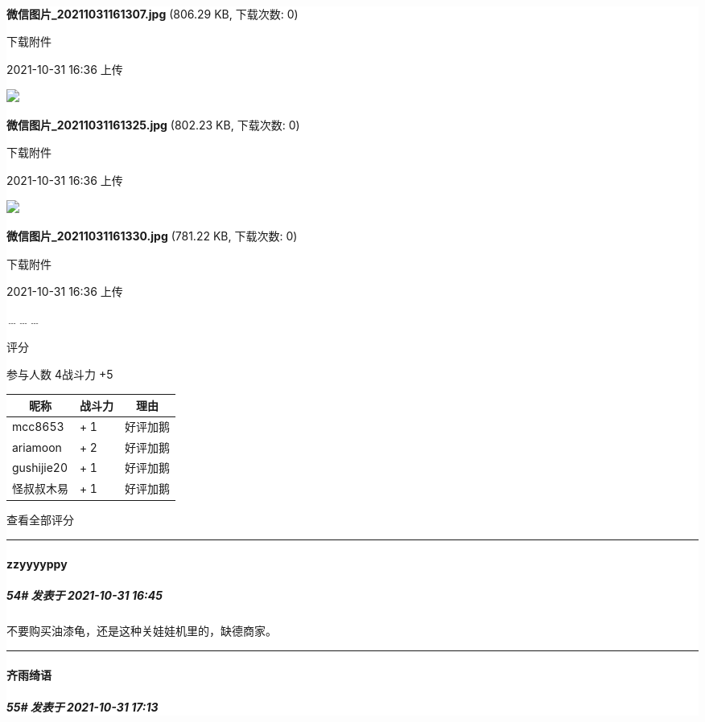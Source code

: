 
<strong>微信图片_20211031161307.jpg</strong> (806.29 KB, 下载次数: 0)

下载附件

2021-10-31 16:36 上传


<img src="https://img.saraba1st.com/forum/202110/31/163649xx47jgjt4jwaxwtn.jpg" referrerpolicy="no-referrer">


<strong>微信图片_20211031161325.jpg</strong> (802.23 KB, 下载次数: 0)

下载附件

2021-10-31 16:36 上传


<img src="https://img.saraba1st.com/forum/202110/31/163650ex1z10qfabab44cy.jpg" referrerpolicy="no-referrer">


<strong>微信图片_20211031161330.jpg</strong> (781.22 KB, 下载次数: 0)

下载附件

2021-10-31 16:36 上传


﹍﹍﹍

评分


 参与人数 4战斗力 +5

|昵称|战斗力|理由|
|----|---|---|
| mcc8653| + 1|好评加鹅|
| ariamoon| + 2|好评加鹅|
| gushijie20| + 1|好评加鹅|
| 怪叔叔木易| + 1|好评加鹅|


查看全部评分


*****

####  zzyyyyppy  
##### 54#       发表于 2021-10-31 16:45


不要购买油漆龟，还是这种关娃娃机里的，缺德商家。


*****

####  齐雨绮语  
##### 55#       发表于 2021-10-31 17:13
